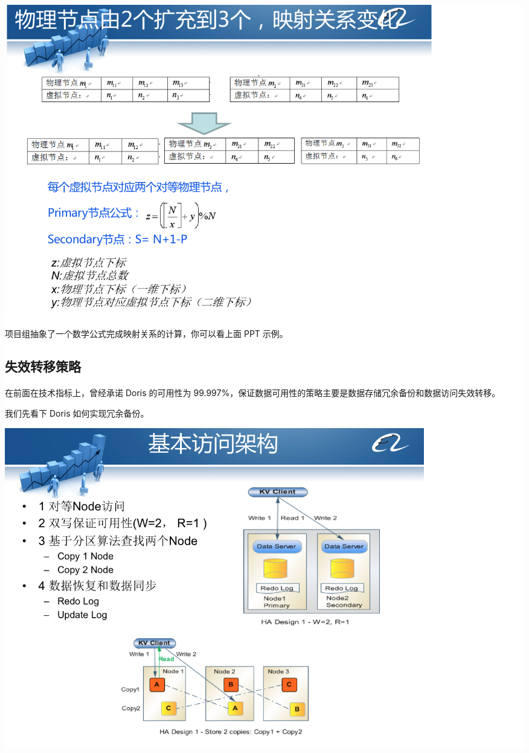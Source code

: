 ![image-20230416214919414](22_%E4%BB%8E%E9%98%BF%E9%87%8C%E5%86%85%E9%83%A8%E4%BA%A7%E5%93%81%E7%9C%8B%E6%B5%B7%E9%87%8F%E6%95%B0%E6%8D%AE%E5%A4%84%E7%90%86%E7%B3%BB%E7%BB%9F%E7%9A%84%E8%AE%BE%E8%AE%A1%EF%BC%88%E4%B8%8B%EF%BC%89%EF%BC%9A%E6%9E%B6%E6%9E%84%E4%B8%8E%E5%88%9B%E6%96%B0.resource/image-20230416214919414.png)

项目组抽象了一个数学公式完成映射关系的计算，你可以看上面 PPT 示例。

## 失效转移策略

在前面在技术指标上，曾经承诺 Doris 的可用性为 99.997%，保证数据可用性的策略主要是数据存储冗余备份和数据访问失效转移。

我们先看下 Doris 如何实现冗余备份。

![image-20230416214941054](22_%E4%BB%8E%E9%98%BF%E9%87%8C%E5%86%85%E9%83%A8%E4%BA%A7%E5%93%81%E7%9C%8B%E6%B5%B7%E9%87%8F%E6%95%B0%E6%8D%AE%E5%A4%84%E7%90%86%E7%B3%BB%E7%BB%9F%E7%9A%84%E8%AE%BE%E8%AE%A1%EF%BC%88%E4%B8%8B%EF%BC%89%EF%BC%9A%E6%9E%B6%E6%9E%84%E4%B8%8E%E5%88%9B%E6%96%B0.resource/image-20230416214941054.png)
